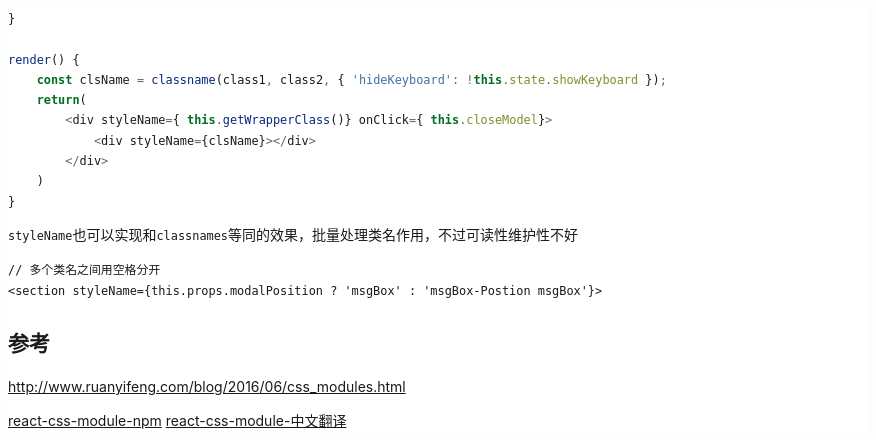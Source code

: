 ```javascript
}

render() {
    const clsName = classname(class1, class2, { 'hideKeyboard': !this.state.showKeyboard });
    return(
        <div styleName={ this.getWrapperClass()} onClick={ this.closeModel}>
            <div styleName={clsName}></div>
        </div>
    )
}

```

`styleName`也可以实现和`classnames`等同的效果，批量处理类名作用，不过可读性维护性不好

```
// 多个类名之间用空格分开
<section styleName={this.props.modalPosition ? 'msgBox' : 'msgBox-Postion msgBox'}>
```


## 参考

http://www.ruanyifeng.com/blog/2016/06/css_modules.html

[react-css-module-npm](https://www.npmjs.com/package/react-css-modules#the-implementation)
[react-css-module-中文翻译](https://segmentfault.com/a/1190000004530909)
